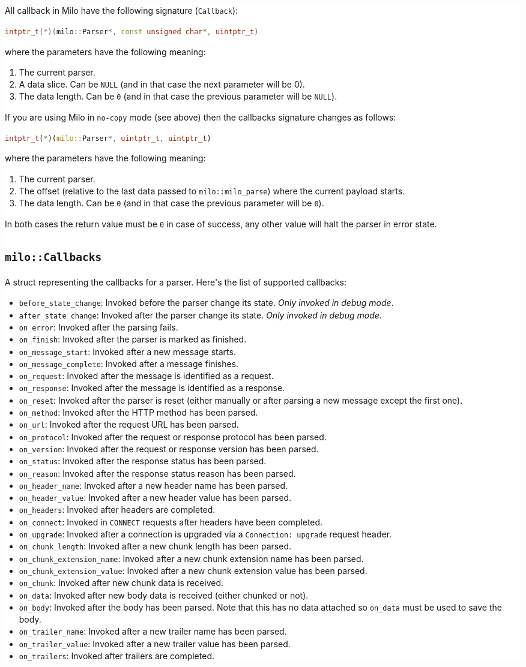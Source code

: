 All callback in Milo have the following signature (`Callback`):

```cpp
intptr_t(*)(milo::Parser*, const unsigned char*, uintptr_t)
```

where the parameters have the following meaning:

1. The current parser.
2. A data slice. Can be `NULL` (and in that case the next parameter will be 0).
3. The data length. Can be `0` (and in that case the previous parameter will be `NULL`).

If you are using Milo in `no-copy` mode (see above) then the callbacks signature changes as follows:

```rust
intptr_t(*)(milo::Parser*, uintptr_t, uintptr_t)
```

where the parameters have the following meaning:

1. The current parser.
2. The offset (relative to the last data passed to `milo::milo_parse`) where the current payload starts.
3. The data length. Can be `0` (and in that case the previous parameter will be `0`).

In both cases the return value must be `0` in case of success, any other value will halt the parser in error state.

## `milo::Callbacks`

A struct representing the callbacks for a parser. Here's the list of supported callbacks:

- `before_state_change`: Invoked before the parser change its state. _Only invoked in debug mode_.
- `after_state_change`: Invoked after the parser change its state. _Only invoked in debug mode_.
- `on_error`: Invoked after the parsing fails.
- `on_finish`: Invoked after the parser is marked as finished.
- `on_message_start`: Invoked after a new message starts.
- `on_message_complete`: Invoked after a message finishes.
- `on_request`: Invoked after the message is identified as a request.
- `on_response`: Invoked after the message is identified as a response.
- `on_reset`: Invoked after the parser is reset (either manually or after parsing a new message except the first one).
- `on_method`: Invoked after the HTTP method has been parsed.
- `on_url`: Invoked after the request URL has been parsed.
- `on_protocol`: Invoked after the request or response protocol has been parsed.
- `on_version`: Invoked after the request or response version has been parsed.
- `on_status`: Invoked after the response status has been parsed.
- `on_reason`: Invoked after the response status reason has been parsed.
- `on_header_name`: Invoked after a new header name has been parsed.
- `on_header_value`: Invoked after a new header value has been parsed.
- `on_headers`: Invoked after headers are completed.
- `on_connect`: Invoked in `CONNECT` requests after headers have been completed.
- `on_upgrade`: Invoked after a connection is upgraded via a `Connection: upgrade` request header.
- `on_chunk_length`: Invoked after a new chunk length has been parsed.
- `on_chunk_extension_name`: Invoked after a new chunk extension name has been parsed.
- `on_chunk_extension_value`: Invoked after a new chunk extension value has been parsed.
- `on_chunk`: Invoked after new chunk data is received.
- `on_data`: Invoked after new body data is received (either chunked or not).
- `on_body`: Invoked after the body has been parsed. Note that this has no data attached so `on_data` must be used to save the body.
- `on_trailer_name`: Invoked after a new trailer name has been parsed.
- `on_trailer_value`: Invoked after a new trailer value has been parsed.
- `on_trailers`: Invoked after trailers are completed.
